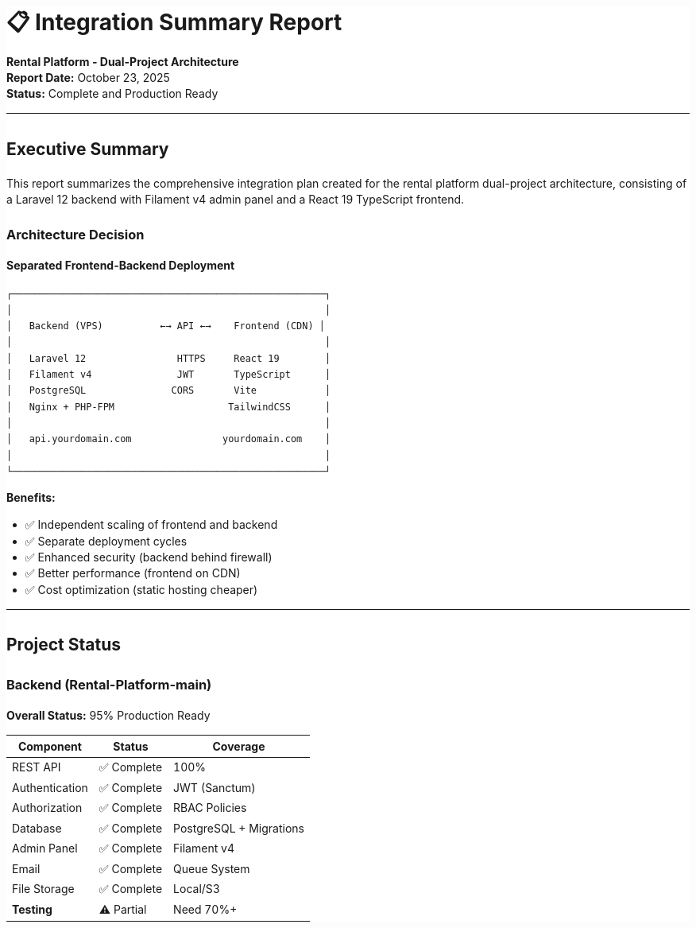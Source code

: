 # 📋 Integration Summary Report

**Rental Platform - Dual-Project Architecture**  
**Report Date:** October 23, 2025  
**Status:** Complete and Production Ready

---

## Executive Summary

This report summarizes the comprehensive integration plan created for the rental platform dual-project architecture, consisting of a Laravel 12 backend with Filament v4 admin panel and a React 19 TypeScript frontend.

### Architecture Decision

**Separated Frontend-Backend Deployment**

```
┌───────────────────────────────────────────────────────┐
│                                                       │
│   Backend (VPS)          ←→ API ←→    Frontend (CDN) │
│                                                       │
│   Laravel 12                HTTPS     React 19        │
│   Filament v4               JWT       TypeScript      │
│   PostgreSQL               CORS       Vite            │
│   Nginx + PHP-FPM                    TailwindCSS      │
│                                                       │
│   api.yourdomain.com                yourdomain.com    │
│                                                       │
└───────────────────────────────────────────────────────┘
```

**Benefits:**
- ✅ Independent scaling of frontend and backend
- ✅ Separate deployment cycles
- ✅ Enhanced security (backend behind firewall)
- ✅ Better performance (frontend on CDN)
- ✅ Cost optimization (static hosting cheaper)

---

## Project Status

### Backend (Rental-Platform-main)

**Overall Status:** 95% Production Ready

| Component | Status | Coverage |
|-----------|--------|----------|
| REST API | ✅ Complete | 100% |
| Authentication | ✅ Complete | JWT (Sanctum) |
| Authorization | ✅ Complete | RBAC Policies |
| Database | ✅ Complete | PostgreSQL + Migrations |
| Admin Panel | ✅ Complete | Filament v4 |
| Email | ✅ Complete | Queue System |
| File Storage | ✅ Complete | Local/S3 |
| **Testing** | ⚠️ Partial | Need 70%+ |